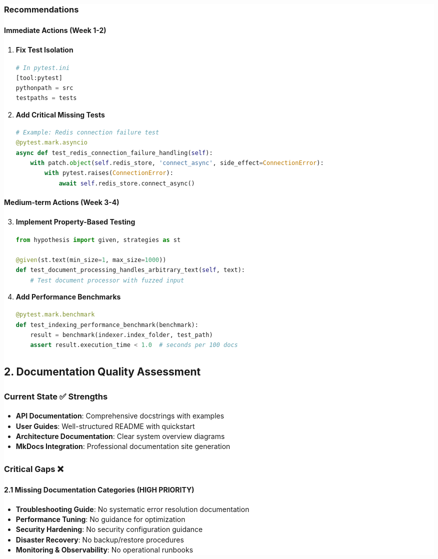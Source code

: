 ### Recommendations

#### Immediate Actions (Week 1-2)
1. **Fix Test Isolation**
   ```python
   # In pytest.ini
   [tool:pytest]
   pythonpath = src
   testpaths = tests
   ```

2. **Add Critical Missing Tests**
   ```python
   # Example: Redis connection failure test
   @pytest.mark.asyncio
   async def test_redis_connection_failure_handling(self):
       with patch.object(self.redis_store, 'connect_async', side_effect=ConnectionError):
           with pytest.raises(ConnectionError):
               await self.redis_store.connect_async()
   ```

#### Medium-term Actions (Week 3-4)
3. **Implement Property-Based Testing**
   ```python
   from hypothesis import given, strategies as st
   
   @given(st.text(min_size=1, max_size=1000))
   def test_document_processing_handles_arbitrary_text(self, text):
       # Test document processor with fuzzed input
   ```

4. **Add Performance Benchmarks**
   ```python
   @pytest.mark.benchmark
   def test_indexing_performance_benchmark(benchmark):
       result = benchmark(indexer.index_folder, test_path)
       assert result.execution_time < 1.0  # seconds per 100 docs
   ```

## 2. Documentation Quality Assessment

### Current State ✅ **Strengths**
- **API Documentation**: Comprehensive docstrings with examples
- **User Guides**: Well-structured README with quickstart
- **Architecture Documentation**: Clear system overview diagrams
- **MkDocs Integration**: Professional documentation site generation

### Critical Gaps ❌

#### 2.1 Missing Documentation Categories (HIGH PRIORITY)
- **Troubleshooting Guide**: No systematic error resolution documentation
- **Performance Tuning**: No guidance for optimization
- **Security Hardening**: No security configuration guidance
- **Disaster Recovery**: No backup/restore procedures
- **Monitoring & Observability**: No operational runbooks
